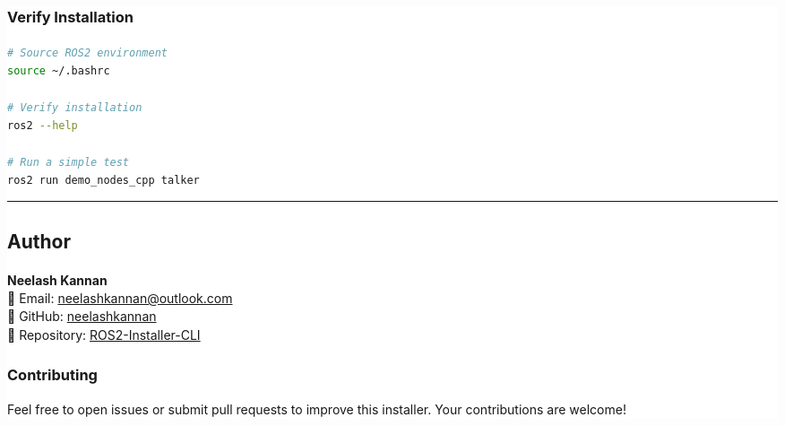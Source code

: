 ### Verify Installation
```bash
# Source ROS2 environment
source ~/.bashrc

# Verify installation
ros2 --help

# Run a simple test
ros2 run demo_nodes_cpp talker
```

---

## Author

**Neelash Kannan**  
📧 Email: [neelashkannan@outlook.com](mailto:neelashkannan@outlook.com)  
🐙 GitHub: [neelashkannan](https://github.com/neelashkannan)  
📂 Repository: [ROS2-Installer-CLI](https://github.com/neelashkannan/ROS2-Installer-CLI)

### Contributing
Feel free to open issues or submit pull requests to improve this installer. Your contributions are welcome!

